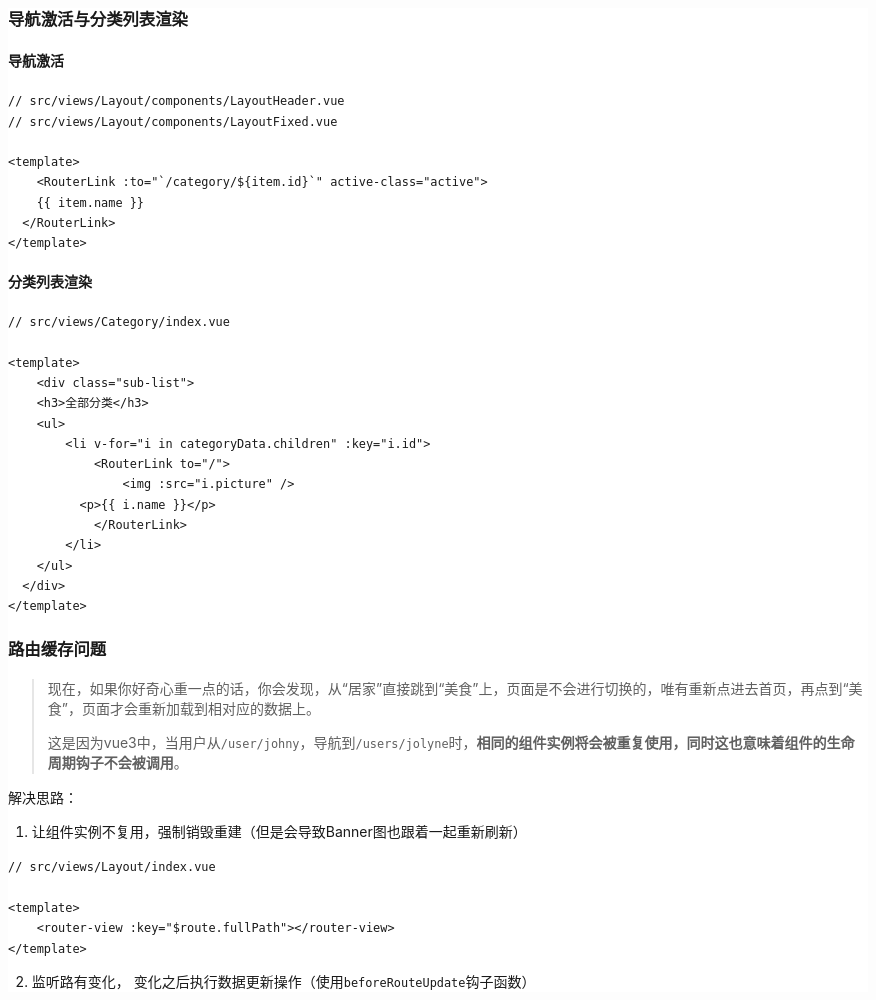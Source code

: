 ### 导航激活与分类列表渲染

#### 导航激活

```vue
// src/views/Layout/components/LayoutHeader.vue
// src/views/Layout/components/LayoutFixed.vue

<template>
	<RouterLink :to="`/category/${item.id}`" active-class="active">
  	{{ item.name }}
  </RouterLink>
</template>
```

#### 分类列表渲染

```vue
// src/views/Category/index.vue

<template>
	<div class="sub-list">
    <h3>全部分类</h3>
    <ul>
    	<li v-for="i in categoryData.children" :key="i.id">
  			<RouterLink to="/">
  				<img :src="i.picture" />
          <p>{{ i.name }}</p>
  			</RouterLink>
  		</li>  
  	</ul>
  </div>
</template>
```

### 路由缓存问题

> 现在，如果你好奇心重一点的话，你会发现，从“居家”直接跳到“美食”上，页面是不会进行切换的，唯有重新点进去首页，再点到“美食”，页面才会重新加载到相对应的数据上。
>
> 这是因为vue3中，当用户从`/user/johny`，导航到`/users/jolyne`时，**相同的组件实例将会被重复使用，同时这也意味着组件的生命周期钩子不会被调用**。

解决思路：

1. 让组件实例不复用，强制销毁重建（但是会导致Banner图也跟着一起重新刷新）

```vue
// src/views/Layout/index.vue

<template>
	<router-view :key="$route.fullPath"></router-view>
</template>
```

2. 监听路有变化， 变化之后执行数据更新操作（使用`beforeRouteUpdate`钩子函数）
